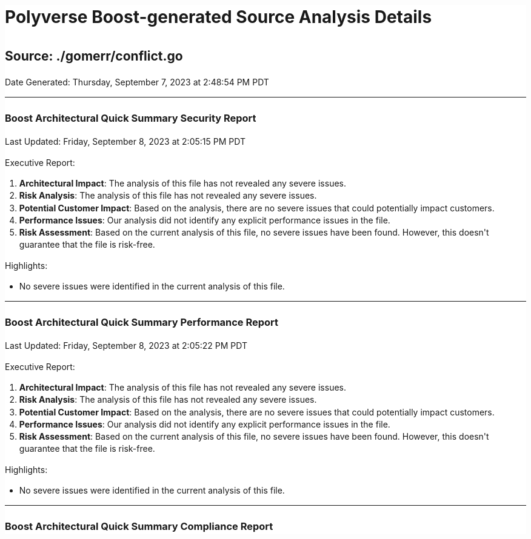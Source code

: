 # Polyverse Boost-generated Source Analysis Details

## Source: ./gomerr/conflict.go
Date Generated: Thursday, September 7, 2023 at 2:48:54 PM PDT



---

### Boost Architectural Quick Summary Security Report

Last Updated: Friday, September 8, 2023 at 2:05:15 PM PDT


Executive Report:

1. **Architectural Impact**: The analysis of this file has not revealed any severe issues.
2. **Risk Analysis**: The analysis of this file has not revealed any severe issues.
3. **Potential Customer Impact**: Based on the analysis, there are no severe issues that could potentially impact customers.
4. **Performance Issues**: Our analysis did not identify any explicit performance issues in the file.
5. **Risk Assessment**: Based on the current analysis of this file, no severe issues have been found. However, this doesn't guarantee that the file is risk-free.

Highlights:

- No severe issues were identified in the current analysis of this file.



---

### Boost Architectural Quick Summary Performance Report

Last Updated: Friday, September 8, 2023 at 2:05:22 PM PDT


Executive Report:

1. **Architectural Impact**: The analysis of this file has not revealed any severe issues.
2. **Risk Analysis**: The analysis of this file has not revealed any severe issues.
3. **Potential Customer Impact**: Based on the analysis, there are no severe issues that could potentially impact customers.
4. **Performance Issues**: Our analysis did not identify any explicit performance issues in the file.
5. **Risk Assessment**: Based on the current analysis of this file, no severe issues have been found. However, this doesn't guarantee that the file is risk-free.

Highlights:

- No severe issues were identified in the current analysis of this file.



---

### Boost Architectural Quick Summary Compliance Report
